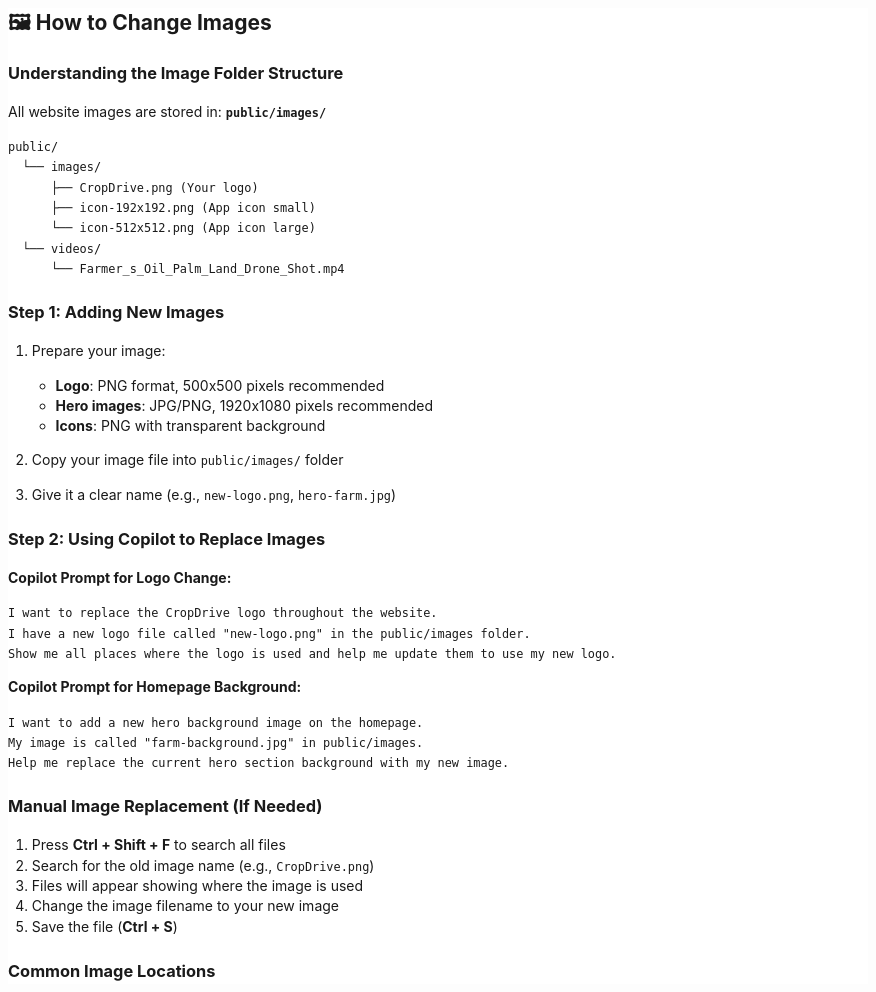 
## 🖼️ How to Change Images

### Understanding the Image Folder Structure

All website images are stored in: **`public/images/`**

```
public/
  └── images/
      ├── CropDrive.png (Your logo)
      ├── icon-192x192.png (App icon small)
      └── icon-512x512.png (App icon large)
  └── videos/
      └── Farmer_s_Oil_Palm_Land_Drone_Shot.mp4
```

### Step 1: Adding New Images

1. Prepare your image:
   - **Logo**: PNG format, 500x500 pixels recommended
   - **Hero images**: JPG/PNG, 1920x1080 pixels recommended
   - **Icons**: PNG with transparent background

2. Copy your image file into `public/images/` folder

3. Give it a clear name (e.g., `new-logo.png`, `hero-farm.jpg`)

### Step 2: Using Copilot to Replace Images

**Copilot Prompt for Logo Change:**
```
I want to replace the CropDrive logo throughout the website.
I have a new logo file called "new-logo.png" in the public/images folder.
Show me all places where the logo is used and help me update them to use my new logo.
```

**Copilot Prompt for Homepage Background:**
```
I want to add a new hero background image on the homepage.
My image is called "farm-background.jpg" in public/images.
Help me replace the current hero section background with my new image.
```

### Manual Image Replacement (If Needed)

1. Press **Ctrl + Shift + F** to search all files
2. Search for the old image name (e.g., `CropDrive.png`)
3. Files will appear showing where the image is used
4. Change the image filename to your new image
5. Save the file (**Ctrl + S**)

### Common Image Locations
